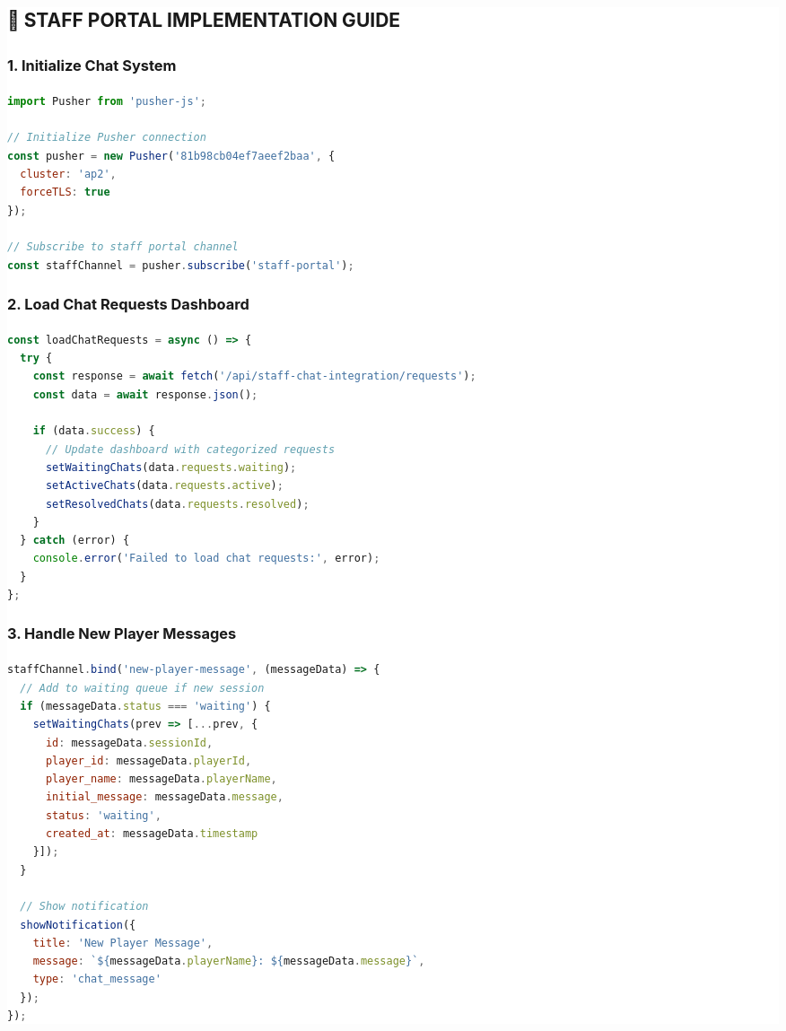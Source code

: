 
## 🚀 STAFF PORTAL IMPLEMENTATION GUIDE

### 1. Initialize Chat System
```javascript
import Pusher from 'pusher-js';

// Initialize Pusher connection
const pusher = new Pusher('81b98cb04ef7aeef2baa', {
  cluster: 'ap2',
  forceTLS: true
});

// Subscribe to staff portal channel
const staffChannel = pusher.subscribe('staff-portal');
```

### 2. Load Chat Requests Dashboard
```javascript
const loadChatRequests = async () => {
  try {
    const response = await fetch('/api/staff-chat-integration/requests');
    const data = await response.json();
    
    if (data.success) {
      // Update dashboard with categorized requests
      setWaitingChats(data.requests.waiting);
      setActiveChats(data.requests.active);
      setResolvedChats(data.requests.resolved);
    }
  } catch (error) {
    console.error('Failed to load chat requests:', error);
  }
};
```

### 3. Handle New Player Messages
```javascript
staffChannel.bind('new-player-message', (messageData) => {
  // Add to waiting queue if new session
  if (messageData.status === 'waiting') {
    setWaitingChats(prev => [...prev, {
      id: messageData.sessionId,
      player_id: messageData.playerId,
      player_name: messageData.playerName,
      initial_message: messageData.message,
      status: 'waiting',
      created_at: messageData.timestamp
    }]);
  }
  
  // Show notification
  showNotification({
    title: 'New Player Message',
    message: `${messageData.playerName}: ${messageData.message}`,
    type: 'chat_message'
  });
});
```
